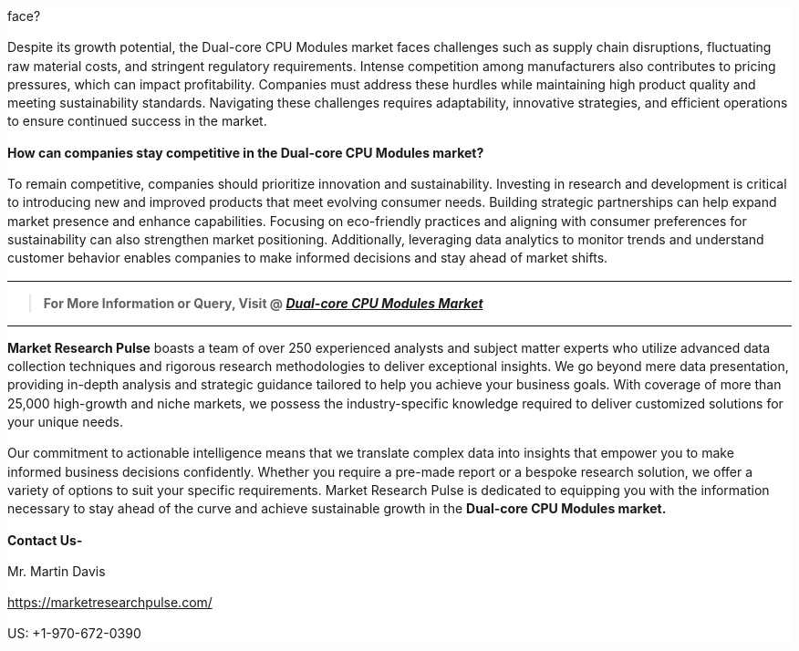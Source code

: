 face?</strong></p><p>Despite its growth potential, the Dual-core CPU Modules market faces challenges such as supply chain disruptions, fluctuating raw material costs, and stringent regulatory requirements. Intense competition among manufacturers also contributes to pricing pressures, which can impact profitability. Companies must address these hurdles while maintaining high product quality and meeting sustainability standards. Navigating these challenges requires adaptability, innovative strategies, and efficient operations to ensure continued success in the market.</p><p><strong>How can companies stay competitive in the Dual-core CPU Modules market?</strong></p><p>To remain competitive, companies should prioritize innovation and sustainability. Investing in research and development is critical to introducing new and improved products that meet evolving consumer needs. Building strategic partnerships can help expand market presence and enhance capabilities. Focusing on eco-friendly practices and aligning with consumer preferences for sustainability can also strengthen market positioning. Additionally, leveraging data analytics to monitor trends and understand customer behavior enables companies to make informed decisions and stay ahead of market shifts.</p><hr /><blockquote><p><strong>For More Information or Query, Visit @&nbsp;<em><a href="https://marketresearchpulse.com/report/39340/dual-core-cpu-modules-market?utm_source=Linkedin&utm_medium=0117">Dual-core CPU Modules Market</a></em></strong></p></blockquote><hr /><p><strong>Market Research Pulse</strong> boasts a team of over 250 experienced analysts and subject matter experts who utilize advanced data collection techniques and rigorous research methodologies to deliver exceptional insights. We go beyond mere data presentation, providing in-depth analysis and strategic guidance tailored to help you achieve your business goals. With coverage of more than 25,000 high-growth and niche markets, we possess the industry-specific knowledge required to deliver customized solutions for your unique needs.</p><p>Our commitment to actionable intelligence means that we translate complex data into insights that empower you to make informed business decisions confidently. Whether you require a pre-made report or a bespoke research solution, we offer a variety of options to suit your specific requirements. Market Research Pulse is dedicated to equipping you with the information necessary to stay ahead of the curve and achieve sustainable growth in the <strong>Dual-core CPU Modules market.</strong></p><p><strong>Contact Us-</strong></p><p>Mr. Martin Davis</p><p>https://marketresearchpulse.com/</p><p>US: +1-970-672-0390</p>
